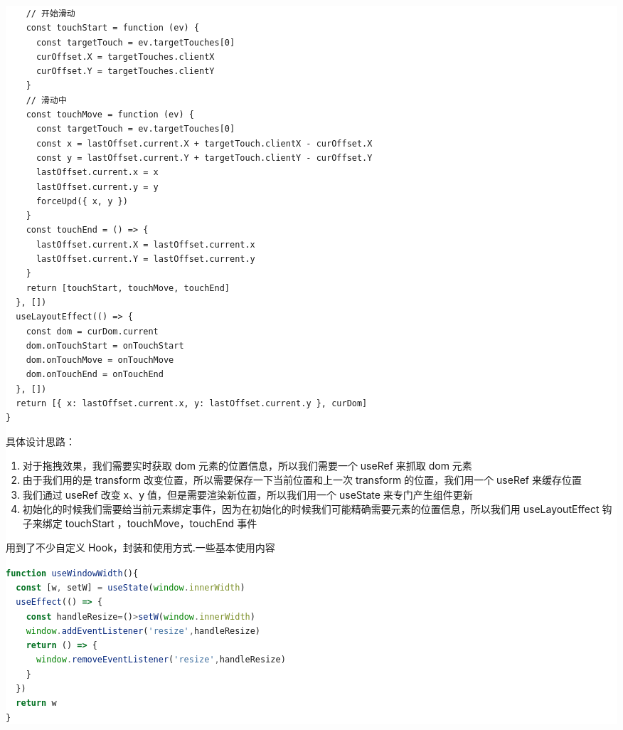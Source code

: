 ```tsx
    // 开始滑动
    const touchStart = function (ev) {
      const targetTouch = ev.targetTouches[0]
      curOffset.X = targetTouches.clientX
      curOffset.Y = targetTouches.clientY
    }
    // 滑动中
    const touchMove = function (ev) {
      const targetTouch = ev.targetTouches[0]
      const x = lastOffset.current.X + targetTouch.clientX - curOffset.X
      const y = lastOffset.current.Y + targetTouch.clientY - curOffset.Y
      lastOffset.current.x = x
      lastOffset.current.y = y
      forceUpd({ x, y })
    }
    const touchEnd = () => {
      lastOffset.current.X = lastOffset.current.x
      lastOffset.current.Y = lastOffset.current.y
    }
    return [touchStart, touchMove, touchEnd]
  }, [])
  useLayoutEffect(() => {
    const dom = curDom.current
    dom.onTouchStart = onTouchStart
    dom.onTouchMove = onTouchMove
    dom.onTouchEnd = onTouchEnd
  }, [])
  return [{ x: lastOffset.current.x, y: lastOffset.current.y }, curDom]
}
```

具体设计思路：

1. 对于拖拽效果，我们需要实时获取 dom 元素的位置信息，所以我们需要一个 useRef 来抓取 dom 元素
2. 由于我们用的是 transform 改变位置，所以需要保存一下当前位置和上一次 transform 的位置，我们用一个 useRef 来缓存位置
3. 我们通过 useRef 改变 x、y 值，但是需要渲染新位置，所以我们用一个 useState 来专门产生组件更新
4. 初始化的时候我们需要给当前元素绑定事件，因为在初始化的时候我们可能精确需要元素的位置信息，所以我们用 useLayoutEffect 钩子来绑定 touchStart
   ，touchMove，touchEnd 事件

用到了不少自定义 Hook，封装和使用方式.一些基本使用内容

```js
function useWindowWidth(){
  const [w, setW] = useState(window.innerWidth)
  useEffect(() => {
    const handleResize=()>setW(window.innerWidth)
    window.addEventListener('resize',handleResize)
    return () => {
      window.removeEventListener('resize',handleResize)
    }
  })
  return w
}
```
